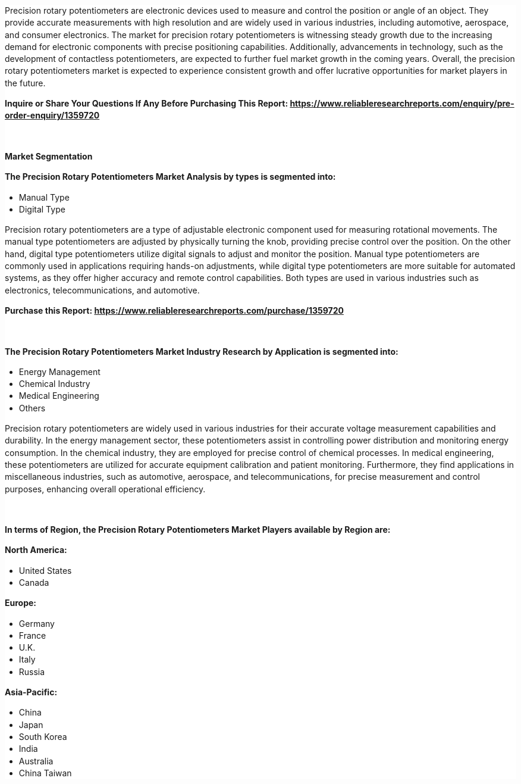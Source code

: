 <p><p>Precision rotary potentiometers are electronic devices used to measure and control the position or angle of an object. They provide accurate measurements with high resolution and are widely used in various industries, including automotive, aerospace, and consumer electronics. The market for precision rotary potentiometers is witnessing steady growth due to the increasing demand for electronic components with precise positioning capabilities. Additionally, advancements in technology, such as the development of contactless potentiometers, are expected to further fuel market growth in the coming years. Overall, the precision rotary potentiometers market is expected to experience consistent growth and offer lucrative opportunities for market players in the future.</p></p>
<p><strong>Inquire or Share Your Questions If Any Before Purchasing This Report: <a href="https://www.reliableresearchreports.com/enquiry/pre-order-enquiry/1359720">https://www.reliableresearchreports.com/enquiry/pre-order-enquiry/1359720</a></strong></p>
<p>&nbsp;</p>
<p><strong>Market Segmentation</strong></p>
<p><strong>The Precision Rotary Potentiometers Market Analysis by types is segmented into:</strong></p>
<p><ul><li>Manual Type</li><li>Digital Type</li></ul></p>
<p><p>Precision rotary potentiometers are a type of adjustable electronic component used for measuring rotational movements. The manual type potentiometers are adjusted by physically turning the knob, providing precise control over the position. On the other hand, digital type potentiometers utilize digital signals to adjust and monitor the position. Manual type potentiometers are commonly used in applications requiring hands-on adjustments, while digital type potentiometers are more suitable for automated systems, as they offer higher accuracy and remote control capabilities. Both types are used in various industries such as electronics, telecommunications, and automotive.</p></p>
<p><strong>Purchase this Report:&nbsp;<a href="https://www.reliableresearchreports.com/purchase/1359720">https://www.reliableresearchreports.com/purchase/1359720</a></strong></p>
<p>&nbsp;</p>
<p><strong>The Precision Rotary Potentiometers Market Industry Research by Application is segmented into:</strong></p>
<p><ul><li>Energy Management</li><li>Chemical Industry</li><li>Medical Engineering</li><li>Others</li></ul></p>
<p><p>Precision rotary potentiometers are widely used in various industries for their accurate voltage measurement capabilities and durability. In the energy management sector, these potentiometers assist in controlling power distribution and monitoring energy consumption. In the chemical industry, they are employed for precise control of chemical processes. In medical engineering, these potentiometers are utilized for accurate equipment calibration and patient monitoring. Furthermore, they find applications in miscellaneous industries, such as automotive, aerospace, and telecommunications, for precise measurement and control purposes, enhancing overall operational efficiency.</p></p>
<p>&nbsp;</p>
<p><strong>In terms of Region, the Precision Rotary Potentiometers Market Players available by Region are:</strong></p>
<p>
    <p> <strong> North America: </strong>
        <ul>
            <li>United States</li>
            <li>Canada</li>
        </ul>
        </p> 
    <p> <strong> Europe: </strong>
        <ul>
            <li>Germany</li>
            <li>France</li>
            <li>U.K.</li>
            <li>Italy</li>
            <li>Russia</li>
        </ul>
        </p> 
    <p> <strong> Asia-Pacific: </strong>
        <ul>
            <li>China</li>
            <li>Japan</li>
            <li>South Korea</li>
            <li>India</li>
            <li>Australia</li>
            <li>China Taiwan</li>